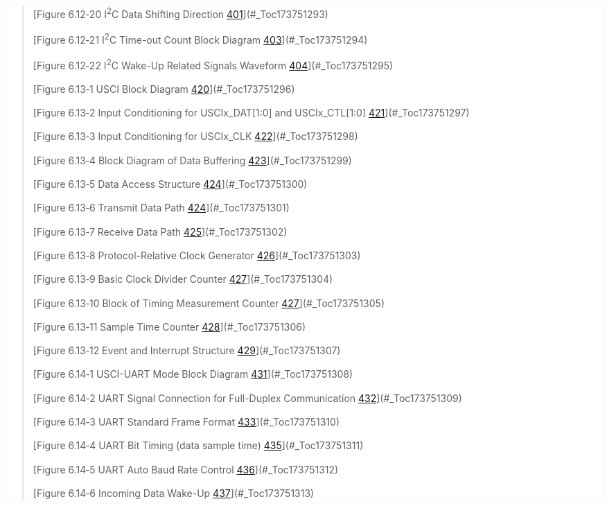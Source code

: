 >
> [Figure 6.12‑20 I<sup>2</sup>C Data Shifting Direction
> [401](#_Toc173751293)](#_Toc173751293)
>
> [Figure 6.12‑21 I<sup>2</sup>C Time-out Count Block Diagram
> [403](#_Toc173751294)](#_Toc173751294)
>
> [Figure 6.12‑22 I<sup>2</sup>C Wake-Up Related Signals Waveform
> [404](#_Toc173751295)](#_Toc173751295)
>
> [Figure 6.13‑1 USCI Block Diagram
> [420](#_Toc173751296)](#_Toc173751296)
>
> [Figure 6.13‑2 Input Conditioning for USCIx_DAT\[1:0\] and
> USCIx_CTL\[1:0\] [421](#_Toc173751297)](#_Toc173751297)
>
> [Figure 6.13‑3 Input Conditioning for USCIx_CLK
> [422](#_Toc173751298)](#_Toc173751298)
>
> [Figure 6.13‑4 Block Diagram of Data Buffering
> [423](#_Toc173751299)](#_Toc173751299)
>
> [Figure 6.13‑5 Data Access Structure
> [424](#_Toc173751300)](#_Toc173751300)
>
> [Figure 6.13‑6 Transmit Data Path
> [424](#_Toc173751301)](#_Toc173751301)
>
> [Figure 6.13‑7 Receive Data Path
> [425](#_Toc173751302)](#_Toc173751302)
>
> [Figure 6.13‑8 Protocol-Relative Clock Generator
> [426](#_Toc173751303)](#_Toc173751303)
>
> [Figure 6.13‑9 Basic Clock Divider Counter
> [427](#_Toc173751304)](#_Toc173751304)
>
> [Figure 6.13‑10 Block of Timing Measurement Counter
> [427](#_Toc173751305)](#_Toc173751305)
>
> [Figure 6.13‑11 Sample Time Counter
> [428](#_Toc173751306)](#_Toc173751306)
>
> [Figure 6.13‑12 Event and Interrupt Structure
> [429](#_Toc173751307)](#_Toc173751307)
>
> [Figure 6.14‑1 USCI-UART Mode Block Diagram
> [431](#_Toc173751308)](#_Toc173751308)
>
> [Figure 6.14‑2 UART Signal Connection for Full-Duplex Communication
> [432](#_Toc173751309)](#_Toc173751309)
>
> [Figure 6.14‑3 UART Standard Frame Format
> [433](#_Toc173751310)](#_Toc173751310)
>
> [Figure 6.14‑4 UART Bit Timing (data sample time)
> [435](#_Toc173751311)](#_Toc173751311)
>
> [Figure 6.14‑5 UART Auto Baud Rate Control
> [436](#_Toc173751312)](#_Toc173751312)
>
> [Figure 6.14‑6 Incoming Data Wake-Up
> [437](#_Toc173751313)](#_Toc173751313)
>